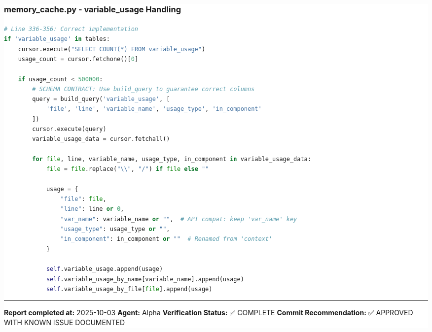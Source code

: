 ### memory_cache.py - variable_usage Handling
```python
# Line 336-356: Correct implementation
if 'variable_usage' in tables:
    cursor.execute("SELECT COUNT(*) FROM variable_usage")
    usage_count = cursor.fetchone()[0]

    if usage_count < 500000:
        # SCHEMA CONTRACT: Use build_query to guarantee correct columns
        query = build_query('variable_usage', [
            'file', 'line', 'variable_name', 'usage_type', 'in_component'
        ])
        cursor.execute(query)
        variable_usage_data = cursor.fetchall()

        for file, line, variable_name, usage_type, in_component in variable_usage_data:
            file = file.replace("\\", "/") if file else ""

            usage = {
                "file": file,
                "line": line or 0,
                "var_name": variable_name or "",  # API compat: keep 'var_name' key
                "usage_type": usage_type or "",
                "in_component": in_component or ""  # Renamed from 'context'
            }

            self.variable_usage.append(usage)
            self.variable_usage_by_name[variable_name].append(usage)
            self.variable_usage_by_file[file].append(usage)
```

---

**Report completed at:** 2025-10-03
**Agent:** Alpha
**Verification Status:** ✅ COMPLETE
**Commit Recommendation:** ✅ APPROVED WITH KNOWN ISSUE DOCUMENTED
